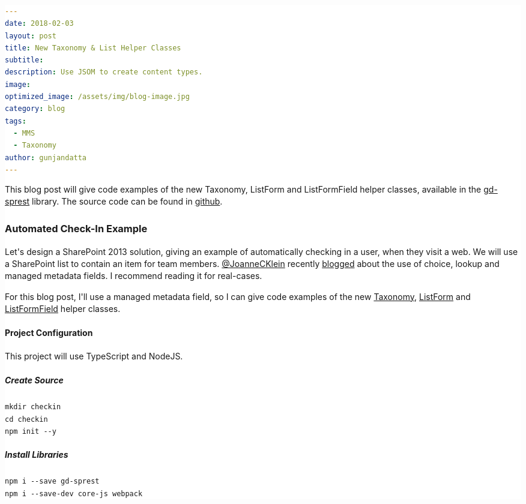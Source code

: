 ```yaml
---
date: 2018-02-03
layout: post
title: New Taxonomy & List Helper Classes
subtitle:
description: Use JSOM to create content types.
image:
optimized_image: /assets/img/blog-image.jpg
category: blog
tags:
  - MMS
  - Taxonomy
author: gunjandatta
---
```


This blog post will give code examples of the new Taxonomy, ListForm and ListFormField helper classes, available in the [gd-sprest](https://gunjandatta.github.io/sprest) library. The source code can be found in [github](https://github.com/gunjandatta/sp-checkin).

### Automated Check-In Example

Let's design a SharePoint 2013 solution, giving an example of automatically checking in a user, when they visit a web. We will use a SharePoint list to contain an item for team members. [@JoanneCKlein](https://twitter.com/JoanneCKlein) recently [blogged](https://joannecklein.com/2016/06/21/choice-lookup-or-managed-metadata) about the use of choice, lookup and managed metadata fields. I recommend reading it for real-cases.

For this blog post, I'll use a managed metadata field, so I can give code examples of the new [Taxonomy](https://github.com/gunjandatta/sprest/wiki/Taxonomy), [ListForm](https://github.com/gunjandatta/sprest/wiki/List-Form) and [ListFormField](https://github.com/gunjandatta/sprest/wiki/List-Form-Field) helper classes.

#### Project Configuration

This project will use TypeScript and NodeJS.

##### Create Source

```
mkdir checkin
cd checkin
npm init --y

```

##### Install Libraries

```
npm i --save gd-sprest
npm i --save-dev core-js webpack

```
